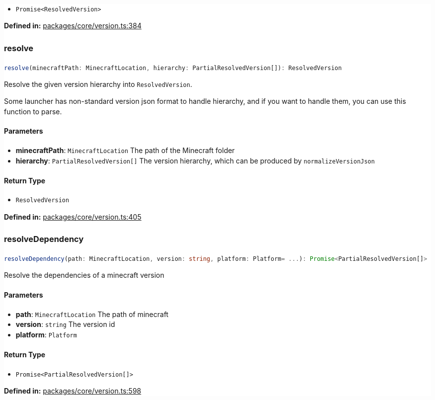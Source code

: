 - `Promise<ResolvedVersion>`

<p style="font-size: 14px; color: var(--vp-c-text-2)">
<strong>Defined in:</strong> <a href="https://github.com/voxelum/minecraft-launcher-core-node/blob/master/packages/core/version.ts#L384" target="_blank" rel="noreferrer">packages/core/version.ts:384</a>
</p>


### resolve

```ts
resolve(minecraftPath: MinecraftLocation, hierarchy: PartialResolvedVersion[]): ResolvedVersion
```
Resolve the given version hierarchy into ``ResolvedVersion``.

Some launcher has non-standard version json format to handle hierarchy,
and if you want to handle them, you can use this function to parse.
#### Parameters

- **minecraftPath**: `MinecraftLocation`
The path of the Minecraft folder
- **hierarchy**: `PartialResolvedVersion[]`
The version hierarchy, which can be produced by ``normalizeVersionJson``
#### Return Type

- `ResolvedVersion`

<p style="font-size: 14px; color: var(--vp-c-text-2)">
<strong>Defined in:</strong> <a href="https://github.com/voxelum/minecraft-launcher-core-node/blob/master/packages/core/version.ts#L405" target="_blank" rel="noreferrer">packages/core/version.ts:405</a>
</p>


### resolveDependency

```ts
resolveDependency(path: MinecraftLocation, version: string, platform: Platform= ...): Promise<PartialResolvedVersion[]>
```
Resolve the dependencies of a minecraft version
#### Parameters

- **path**: `MinecraftLocation`
The path of minecraft
- **version**: `string`
The version id
- **platform**: `Platform`
#### Return Type

- `Promise<PartialResolvedVersion[]>`

<p style="font-size: 14px; color: var(--vp-c-text-2)">
<strong>Defined in:</strong> <a href="https://github.com/voxelum/minecraft-launcher-core-node/blob/master/packages/core/version.ts#L598" target="_blank" rel="noreferrer">packages/core/version.ts:598</a>
</p>
